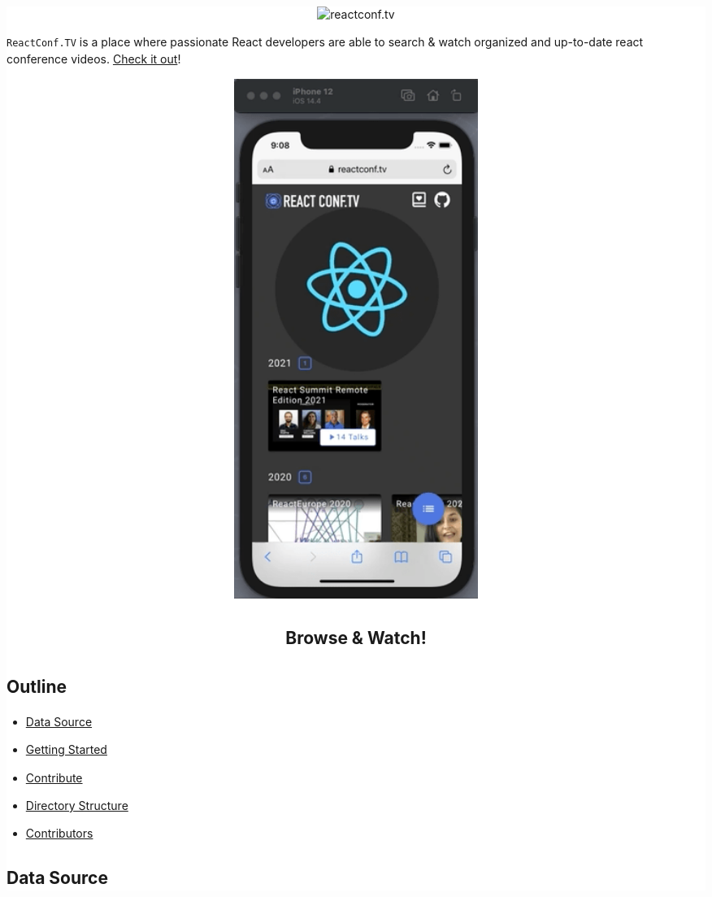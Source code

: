<p align="center">
  <img alt="reactconf.tv" src="./static/images/logo-light-1.png" width="300">
</p>

`ReactConf.TV` is a place where passionate React developers are able to search & watch organized and up-to-date react conference videos. [Check it out](https://reactconf.tv)!

<p align="center">
  <img alt="reactconf.tv" src="./gif/reactconf.gif" width="300">
</p>

<h2 align="center">Browse & Watch!</h2>

## Outline

- [Data Source](#data-source)<br />

- [Getting Started](#getting-started)<br/>

- [Contribute](#contribute)<br/>

- [Directory Structure](#directory-structure)<br/>

- [Contributors](#contributors)<br/>

## Data Source
